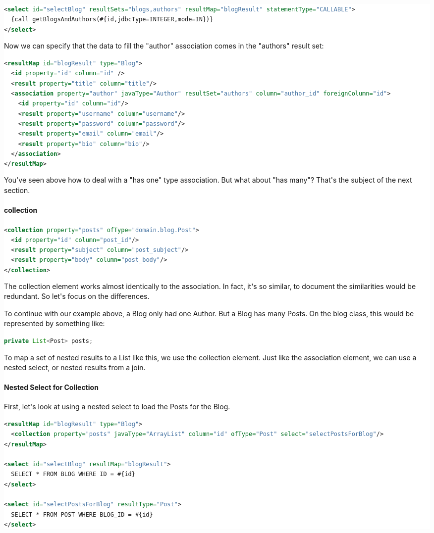 ```xml
<select id="selectBlog" resultSets="blogs,authors" resultMap="blogResult" statementType="CALLABLE">
  {call getBlogsAndAuthors(#{id,jdbcType=INTEGER,mode=IN})}
</select>
```

Now we can specify that the data to fill the "author" association comes in the "authors" result set:

```xml
<resultMap id="blogResult" type="Blog">
  <id property="id" column="id" />
  <result property="title" column="title"/>
  <association property="author" javaType="Author" resultSet="authors" column="author_id" foreignColumn="id">
    <id property="id" column="id"/>
    <result property="username" column="username"/>
    <result property="password" column="password"/>
    <result property="email" column="email"/>
    <result property="bio" column="bio"/>
  </association>
</resultMap>
```

You've seen above how to deal with a "has one" type association. But what about "has many"? That's the subject of the next section.

#### collection

```xml
<collection property="posts" ofType="domain.blog.Post">
  <id property="id" column="post_id"/>
  <result property="subject" column="post_subject"/>
  <result property="body" column="post_body"/>
</collection>
```

The collection element works almost identically to the association. In fact, it's so similar, to document the similarities would be redundant. So let's focus on the differences.

To continue with our example above, a Blog only had one Author. But a Blog has many Posts. On the blog class, this would be represented by something like:

```java
private List<Post> posts;
```

To map a set of nested results to a List like this, we use the collection element. Just like the association element, we can use a nested select, or nested results from a join.

#### Nested Select for Collection

First, let's look at using a nested select to load the Posts for the Blog.

```xml
<resultMap id="blogResult" type="Blog">
  <collection property="posts" javaType="ArrayList" column="id" ofType="Post" select="selectPostsForBlog"/>
</resultMap>

<select id="selectBlog" resultMap="blogResult">
  SELECT * FROM BLOG WHERE ID = #{id}
</select>

<select id="selectPostsForBlog" resultType="Post">
  SELECT * FROM POST WHERE BLOG_ID = #{id}
</select>
```
